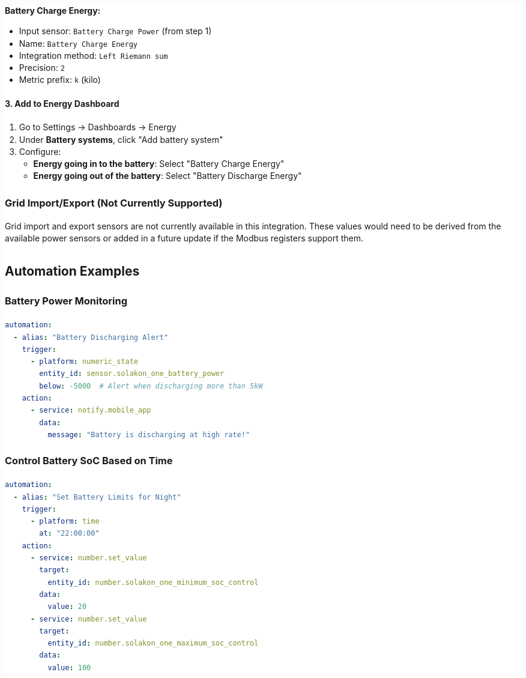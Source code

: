 **Battery Charge Energy:**
- Input sensor: `Battery Charge Power` (from step 1)
- Name: `Battery Charge Energy`
- Integration method: `Left Riemann sum`
- Precision: `2`
- Metric prefix: `k` (kilo)

#### 3. Add to Energy Dashboard

1. Go to Settings → Dashboards → Energy
2. Under **Battery systems**, click "Add battery system"
3. Configure:
   - **Energy going in to the battery**: Select "Battery Charge Energy"
   - **Energy going out of the battery**: Select "Battery Discharge Energy"

### Grid Import/Export (Not Currently Supported)

Grid import and export sensors are not currently available in this integration. These values would need to be derived from the available power sensors or added in a future update if the Modbus registers support them.

## Automation Examples

### Battery Power Monitoring
```yaml
automation:
  - alias: "Battery Discharging Alert"
    trigger:
      - platform: numeric_state
        entity_id: sensor.solakon_one_battery_power
        below: -5000  # Alert when discharging more than 5kW
    action:
      - service: notify.mobile_app
        data:
          message: "Battery is discharging at high rate!"
```

### Control Battery SoC Based on Time
```yaml
automation:
  - alias: "Set Battery Limits for Night"
    trigger:
      - platform: time
        at: "22:00:00"
    action:
      - service: number.set_value
        target:
          entity_id: number.solakon_one_minimum_soc_control
        data:
          value: 20
      - service: number.set_value
        target:
          entity_id: number.solakon_one_maximum_soc_control
        data:
          value: 100
```
